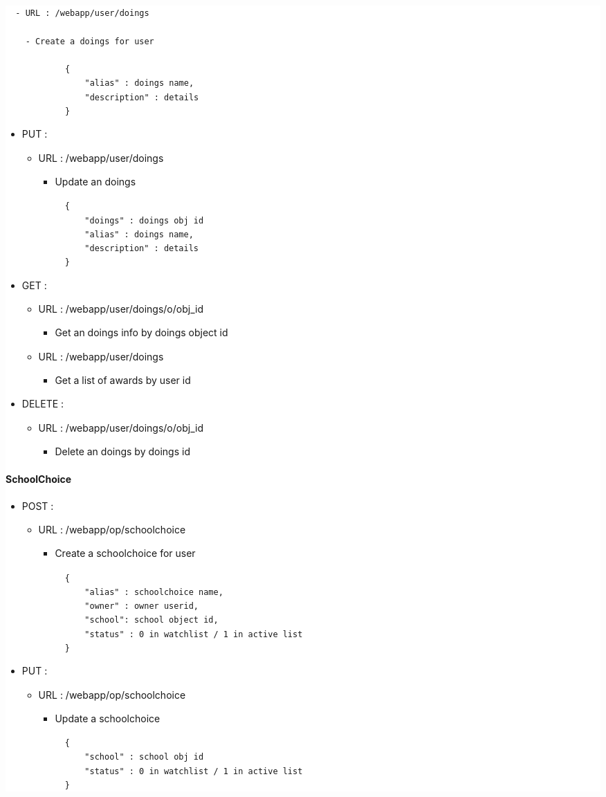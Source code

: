       - URL : /webapp/user/doings

        - Create a doings for user

                {
                    "alias" : doings name,
                    "description" : details
                }

  - PUT :

      - URL : /webapp/user/doings

        - Update an doings 

                {
                    "doings" : doings obj id
                    "alias" : doings name,
                    "description" : details
                }

  - GET :

      - URL : /webapp/user/doings/o/obj_id

        - Get an doings info by doings object id

      - URL : /webapp/user/doings

        - Get a list of awards by user id

  - DELETE :

      - URL : /webapp/user/doings/o/obj_id

        - Delete an doings by doings id

#### SchoolChoice

  - POST :

      - URL : /webapp/op/schoolchoice

        - Create a schoolchoice for user

                {
                    "alias" : schoolchoice name,
                    "owner" : owner userid,
                    "school": school object id,
                    "status" : 0 in watchlist / 1 in active list
                }

  - PUT :

      - URL : /webapp/op/schoolchoice

        - Update a schoolchoice 

                {
                    "school" : school obj id
                    "status" : 0 in watchlist / 1 in active list
                }

